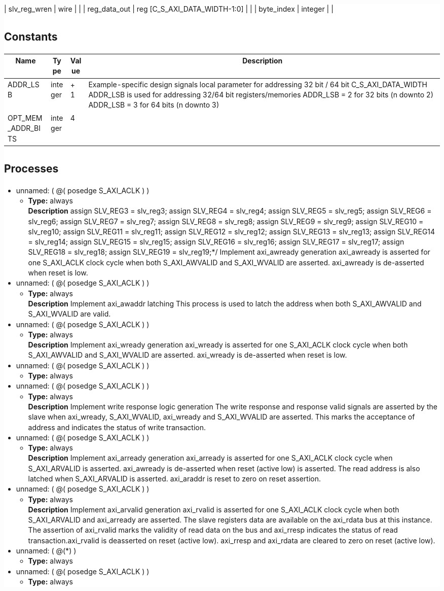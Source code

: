 | slv_reg_wren | wire                           |                                                                                                                                                                                   |
| reg_data_out | reg [C_S_AXI_DATA_WIDTH-1:0]   |                                                                                                                                                                                   |
| byte_index   | integer                        |                                                                                                                                                                                   |
## Constants

| Name              | Type    | Value | Description                                                                                                                                                                                                                                      |
| ----------------- | ------- | ----- | ------------------------------------------------------------------------------------------------------------------------------------------------------------------------------------------------------------------------------------------------ |
| ADDR_LSB          | integer | + 1   |  Example-specific design signals  local parameter for addressing 32 bit / 64 bit C_S_AXI_DATA_WIDTH  ADDR_LSB is used for addressing 32/64 bit registers/memories  ADDR_LSB = 2 for 32 bits (n downto 2)  ADDR_LSB = 3 for 64 bits (n downto 3)  |
| OPT_MEM_ADDR_BITS | integer | 4     |                                                                                                                                                                                                                                                  |
## Processes
- unnamed: ( @( posedge S_AXI_ACLK ) )
  - **Type:** always
</br>**Description**
     assign SLV_REG3 = slv_reg3;     assign SLV_REG4 = slv_reg4;     assign SLV_REG5 = slv_reg5;     assign SLV_REG6 = slv_reg6;     assign SLV_REG7 = slv_reg7;     assign SLV_REG8 = slv_reg8;     assign SLV_REG9 = slv_reg9;     assign SLV_REG10 = slv_reg10;     assign SLV_REG11 = slv_reg11;     assign SLV_REG12 = slv_reg12;     assign SLV_REG13 = slv_reg13;     assign SLV_REG14 = slv_reg14;     assign SLV_REG15 = slv_reg15;     assign SLV_REG16 = slv_reg16;     assign SLV_REG17 = slv_reg17;     assign SLV_REG18 = slv_reg18;     assign SLV_REG19 = slv_reg19;*/  Implement axi_awready generation  axi_awready is asserted for one S_AXI_ACLK clock cycle when both  S_AXI_AWVALID and S_AXI_WVALID are asserted. axi_awready is  de-asserted when reset is low. 
- unnamed: ( @( posedge S_AXI_ACLK ) )
  - **Type:** always
</br>**Description**
 Implement axi_awaddr latching  This process is used to latch the address when both   S_AXI_AWVALID and S_AXI_WVALID are valid.  
- unnamed: ( @( posedge S_AXI_ACLK ) )
  - **Type:** always
</br>**Description**
 Implement axi_wready generation  axi_wready is asserted for one S_AXI_ACLK clock cycle when both  S_AXI_AWVALID and S_AXI_WVALID are asserted. axi_wready is   de-asserted when reset is low.  
- unnamed: ( @( posedge S_AXI_ACLK ) )
  - **Type:** always
- unnamed: ( @( posedge S_AXI_ACLK ) )
  - **Type:** always
</br>**Description**
 Implement write response logic generation  The write response and response valid signals are asserted by the slave   when axi_wready, S_AXI_WVALID, axi_wready and S_AXI_WVALID are asserted.    This marks the acceptance of address and indicates the status of   write transaction. 
- unnamed: ( @( posedge S_AXI_ACLK ) )
  - **Type:** always
</br>**Description**
 Implement axi_arready generation  axi_arready is asserted for one S_AXI_ACLK clock cycle when  S_AXI_ARVALID is asserted. axi_awready is   de-asserted when reset (active low) is asserted.   The read address is also latched when S_AXI_ARVALID is   asserted. axi_araddr is reset to zero on reset assertion. 
- unnamed: ( @( posedge S_AXI_ACLK ) )
  - **Type:** always
</br>**Description**
 Implement axi_arvalid generation  axi_rvalid is asserted for one S_AXI_ACLK clock cycle when both   S_AXI_ARVALID and axi_arready are asserted. The slave registers   data are available on the axi_rdata bus at this instance. The   assertion of axi_rvalid marks the validity of read data on the   bus and axi_rresp indicates the status of read transaction.axi_rvalid   is deasserted on reset (active low). axi_rresp and axi_rdata are   cleared to zero on reset (active low).   
- unnamed: ( @(*) )
  - **Type:** always
- unnamed: ( @( posedge S_AXI_ACLK ) )
  - **Type:** always